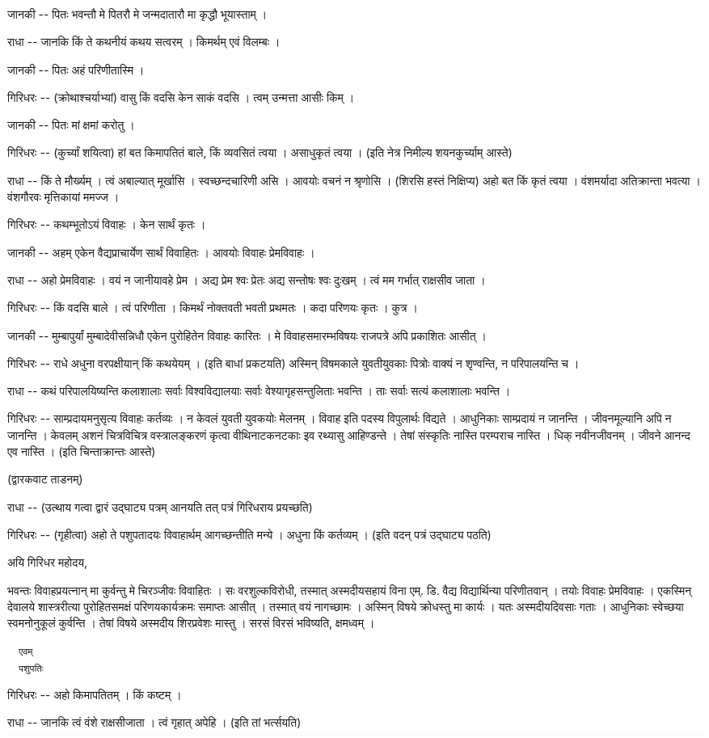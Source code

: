 जानकी -- पितः भवन्तौ मे पितरौ मे जन्मदातारौ मा कृद्धौ भूयास्ताम् ।

राधा -- जानकि किं ते कथनीयं कथय सत्वरम् । किमर्थम् एवं विलम्बः ।

जानकी -- पितः अहं परिणीतास्मि ।

गिरिधरः -- (क्रोथाश्चर्याभ्यां) वासु किं वदसि केन साकं वदसि । त्वम् उन्मत्ता आसीः किम् ।

जानकी -- पितः मां क्षमां करोतु ।

गिरिधरः -- (कुर्च्यां शयित्वा) हां बत किमापतितं बाले, किं व्यवसितं त्वया । असाधुकृतं त्वया । (इति नेत्र निमील्य शयनकुर्च्याम् आस्ते)

राधा -- किं ते मौर्ख्यम् । त्वं अबाल्यात् मूर्खासि । स्वच्छन्दचारिणी असि । आवयोः वचनं न श्रृणोसि । (शिरसि हस्तं निक्षिप्य) अहो बत किं कृतं त्वया । वंशमर्यादा अतिक्रान्ता भवत्या । वंशगौरवः मृत्तिकायां ममज्ज ।

गिरिधरः -- कथम्भूतोऽयं विवाहः । केन सार्थं कृतः ।

जानकी -- अहम् एकेन वैद्यप्राचार्येण सार्थं विवाहितः । आवयोः विवाहः प्रेमविवाहः ।

राधा -- अहो प्रेमविवाहः । वयं न जानीयावहे प्रेम । अद्य प्रेम श्वः प्रेतः अद्य सन्तोषः श्वः दुःखम् । त्वं मम गर्भात् राक्षसीव जाता ।

गिरिधरः -- किं वदसि बाले । त्वं परिणीता । किमर्थं नोक्तवती भवती प्रथमतः । कदा परिणयः कृतः । कुत्र ।

जानकी -- मुम्बापुर्यां मुम्बादेवीसन्निधौ एकेन पुरोहितेन विवाहः कारितः । मे विवाहसमारम्भविषयः राजपत्रे अपि प्रकाशितः आसीत् ।

गिरिधरः -- राधे अधुना वरपक्षीयान् किं कथयेयम् । (इति बाधां प्रकटयति) अस्मिन् विषमकाले युवतीयुवकाः पित्रोः वाक्यं न शृण्वन्ति, न परिपालयन्ति च ।

राधा -- कथं परिपालयिष्यन्ति कलाशालाः सर्वाः विश्वविद्यालयाः सर्वाः वेश्यागृहसन्तुलिताः भवन्ति । ताः सर्वाः सत्यं कलाशालाः भवन्ति ।

गिरिधरः -- साम्प्रदायमनुसृत्य विवाहः कर्तव्यः । न केवलं युवती युवकयोः मेलनम् । विवाह इति पदस्य विपुलार्थः विद्यते । आधुनिकाः साम्प्रदायं न जानन्ति । जीवनमूल्यानि अपि न जानन्ति । केवलम् अशनं चित्रविचित्र वस्त्रालङ्करणं कृत्वा वीथिनाटकनटकाः इव रथ्यासु आहिण्डन्ते । तेषां संस्कृतिः नास्ति परम्पराच नास्ति । धिक् नवीनजीवनम् । जीवने आनन्द एव नास्ति । (इति चिन्ताक्रान्तः आस्ते)

  (द्वारकवाट ताडनम्)

राधा -- (उत्थाय गत्वा द्वारं उद्घाट्य पत्रम् आनयति तत् पत्रं गिरिधराय प्रयच्छति)

गिरिधरः -- (गृहीत्वा) अहो ते पशुपतादयः विवाहार्थम् आगच्छन्तीति मन्ये । अधुना किं कर्तव्यम् । (इति वदन् पत्रं उद्घाट्य पठति)

 अयि गिरिधर महोदय,

 भवन्तः विवाहप्रयत्नान् मा कुर्वन्तु मे चिरञ्जीवः विवाहितः । सः वरशुल्कविरोधी, तस्मात् अस्मदीयसहायं विना एम्. डि. वैद्य विद्यार्थिन्या परिणीतवान् । तयोः विवाहः प्रेमविवाहः । एकस्मिन् देवालये शास्त्ररीत्या पुरोहितसमक्षं परिणयकार्यक्रमः समाप्तः आसीत् । तस्मात् वयं नागच्छामः । अस्मिन् विषये क्रोधस्तु मा कार्यः । यतः अस्मदीयदिवसाः गताः । आधुनिकाः स्वेच्छया स्वमनोनुकूलं कुर्वन्ति । तेषां विषये अस्मदीय शिरप्रवेशः मास्तु । सरसं विरसं भविष्यति, क्षमध्वम् ।

      एवम्  
      पशुपतिः

गिरिधरः -- अहो किमापतितम् । किं कष्टम् ।

राधा -- जानकि त्वं वंशे राक्षसीजाता । त्वं गृहात् अपेहि । (इति तां भर्त्सयति)
